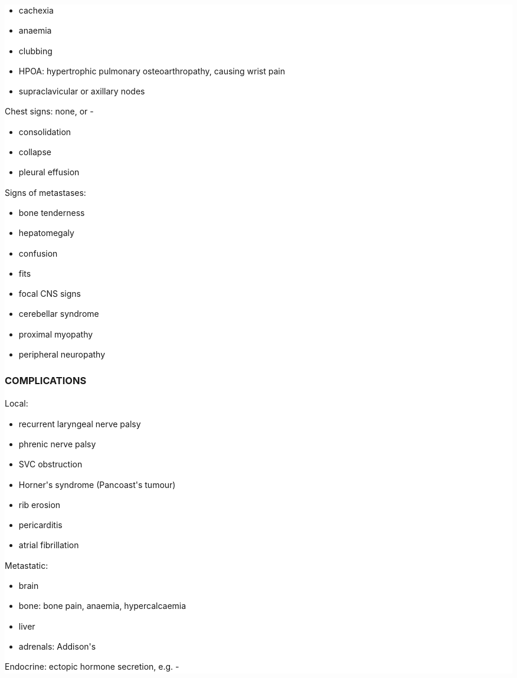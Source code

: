 - cachexia 

- anaemia

- clubbing

- HPOA: hypertrophic pulmonary osteoarthropathy, causing wrist pain

- supraclavicular or axillary nodes

Chest signs: none, or - 

- consolidation

- collapse

- pleural effusion

Signs of metastases:

- bone tenderness

- hepatomegaly

- confusion

- fits

- focal CNS signs

- cerebellar syndrome

- proximal myopathy

- peripheral neuropathy

### COMPLICATIONS

Local:

- recurrent laryngeal nerve palsy

- phrenic nerve palsy

- SVC obstruction

- Horner's syndrome (Pancoast's tumour)

- rib erosion

- pericarditis

- atrial fibrillation

Metastatic:

- brain

- bone: bone pain, anaemia, hypercalcaemia

- liver

- adrenals: Addison's

Endocrine: ectopic hormone secretion, e.g. - 
